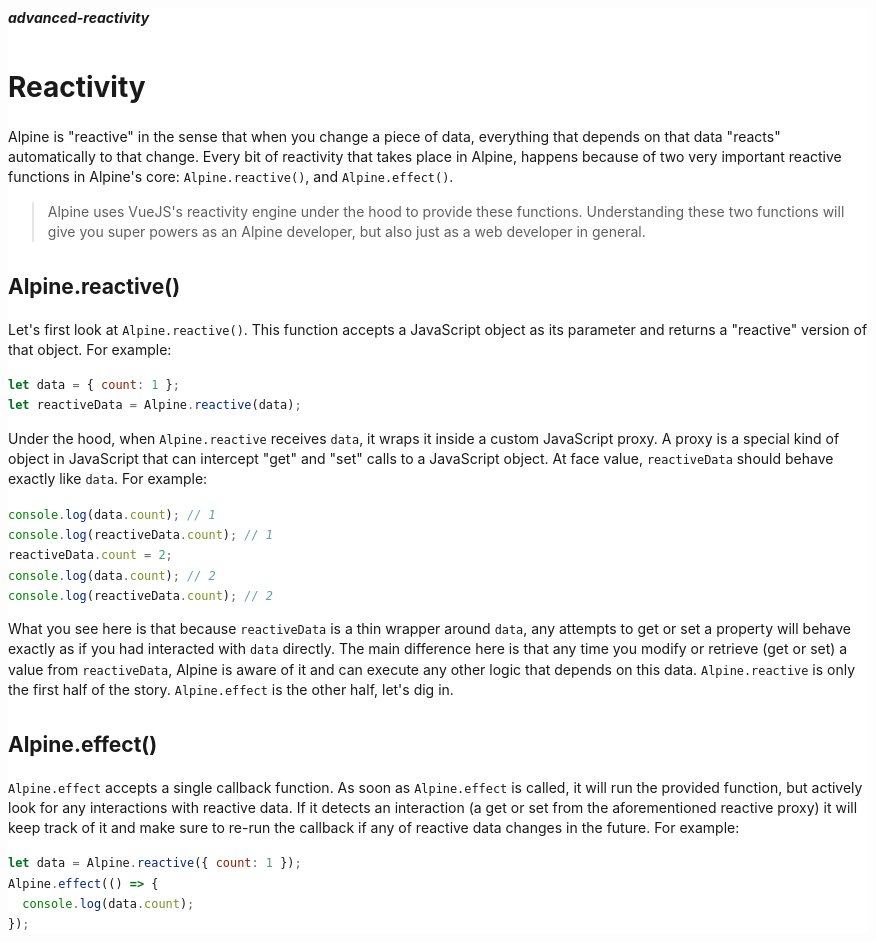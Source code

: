 ##### advanced-reactivity

# Reactivity

Alpine is "reactive" in the sense that when you change a piece of data, everything that depends on that data "reacts" automatically to that change.
Every bit of reactivity that takes place in Alpine, happens because of two very important reactive functions in Alpine's core: `Alpine.reactive()`, and `Alpine.effect()`.

> Alpine uses VueJS's reactivity engine under the hood to provide these functions.
> Understanding these two functions will give you super powers as an Alpine developer, but also just as a web developer in general.

## Alpine.reactive()

Let's first look at `Alpine.reactive()`. This function accepts a JavaScript object as its parameter and returns a "reactive" version of that object. For example:

```js
let data = { count: 1 };
let reactiveData = Alpine.reactive(data);
```

Under the hood, when `Alpine.reactive` receives `data`, it wraps it inside a custom JavaScript proxy.
A proxy is a special kind of object in JavaScript that can intercept "get" and "set" calls to a JavaScript object.
At face value, `reactiveData` should behave exactly like `data`. For example:

```js
console.log(data.count); // 1
console.log(reactiveData.count); // 1
reactiveData.count = 2;
console.log(data.count); // 2
console.log(reactiveData.count); // 2
```

What you see here is that because `reactiveData` is a thin wrapper around `data`, any attempts to get or set a property will behave exactly as if you had interacted with `data` directly.
The main difference here is that any time you modify or retrieve (get or set) a value from `reactiveData`, Alpine is aware of it and can execute any other logic that depends on this data.
`Alpine.reactive` is only the first half of the story. `Alpine.effect` is the other half, let's dig in.

## Alpine.effect()

`Alpine.effect` accepts a single callback function. As soon as `Alpine.effect` is called, it will run the provided function, but actively look for any interactions with reactive data. If it detects an interaction (a get or set from the aforementioned reactive proxy) it will keep track of it and make sure to re-run the callback if any of reactive data changes in the future. For example:

```js
let data = Alpine.reactive({ count: 1 });
Alpine.effect(() => {
  console.log(data.count);
});
```
